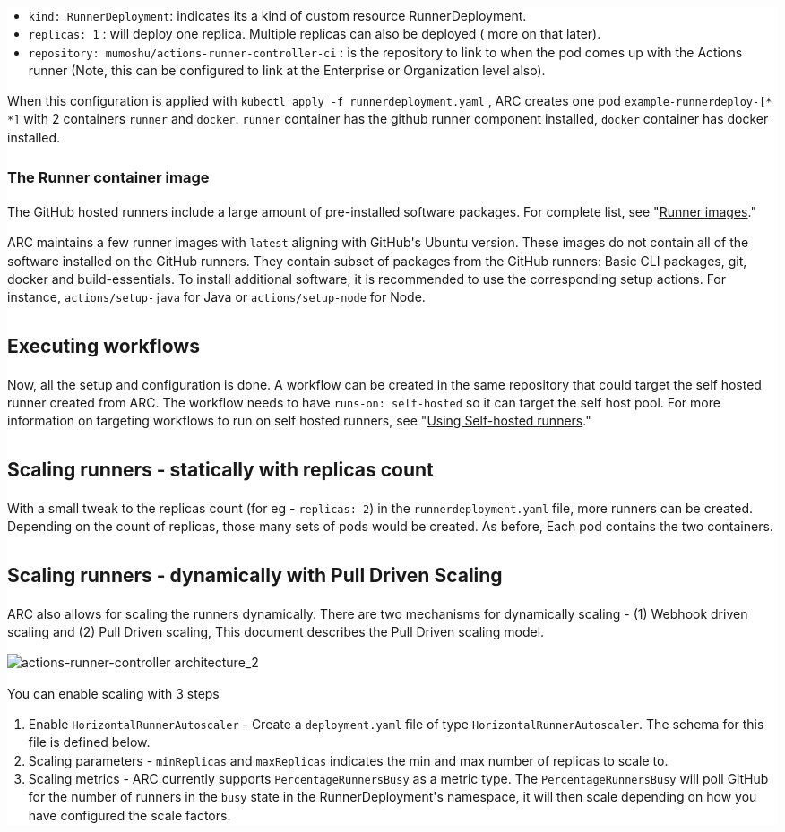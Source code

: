 - `kind: RunnerDeployment`: indicates its a kind of custom resource RunnerDeployment.
- `replicas: 1` : will deploy one replica. Multiple replicas can also be deployed ( more on that later).
- `repository: mumoshu/actions-runner-controller-ci` : is the repository to link to when the pod comes up with the Actions runner (Note, this can be configured to link at the Enterprise or Organization level also).

When this configuration is applied with `kubectl apply -f runnerdeployment.yaml` , ARC creates one pod `example-runnerdeploy-[**]` with 2 containers `runner` and `docker`.
`runner` container has the github runner component installed, `docker` container has docker installed.


### The Runner container image
The GitHub hosted runners include a large amount of pre-installed software packages. For complete list, see "[Runner images](https://github.com/actions/virtual-environments/tree/main/images/linux)."

ARC maintains a few runner images with `latest` aligning with GitHub's Ubuntu version. These images do not contain all of the software installed on the GitHub runners. They contain subset of packages from the GitHub runners: Basic CLI packages, git, docker and build-essentials. To install additional software, it is recommended to use the corresponding setup actions. For instance, `actions/setup-java` for Java or `actions/setup-node` for Node.

## Executing workflows
Now, all the setup and configuration is done. A workflow can be created in the same repository that could target the self hosted runner created from ARC. The workflow needs to have `runs-on: self-hosted` so it can target the self host pool. For more information on targeting workflows to run on self hosted runners, see "[Using Self-hosted runners](https://docs.github.com/en/actions/hosting-your-own-runners/using-self-hosted-runners-in-a-workflow)."

## Scaling runners - statically with replicas count
With a small tweak to the replicas count (for eg - `replicas: 2`) in the `runnerdeployment.yaml` file, more runners can be created. Depending on the count of replicas, those many sets of pods would be created. As before, Each pod contains the two containers.


## Scaling runners - dynamically with Pull Driven Scaling
ARC also allows for scaling the runners dynamically. There are two mechanisms for dynamically scaling - (1) Webhook driven scaling and (2) Pull Driven scaling, This document describes the Pull Driven scaling model.

![actions-runner-controller architecture_2](https://user-images.githubusercontent.com/53718047/183928429-7000329d-38eb-4054-9879-41ae44e1ff85.jpg)



You can enable scaling with 3 steps
1) Enable `HorizontalRunnerAutoscaler` - Create a `deployment.yaml` file of type `HorizontalRunnerAutoscaler`. The schema for this file is defined below.
2) Scaling parameters - `minReplicas` and `maxReplicas` indicates the min and max number of replicas to scale to.
3) Scaling metrics - ARC currently supports `PercentageRunnersBusy` as a metric type. The `PercentageRunnersBusy` will poll GitHub for the number of runners in the `busy` state in the RunnerDeployment's namespace, it will then scale depending on how you have configured the scale factors.
